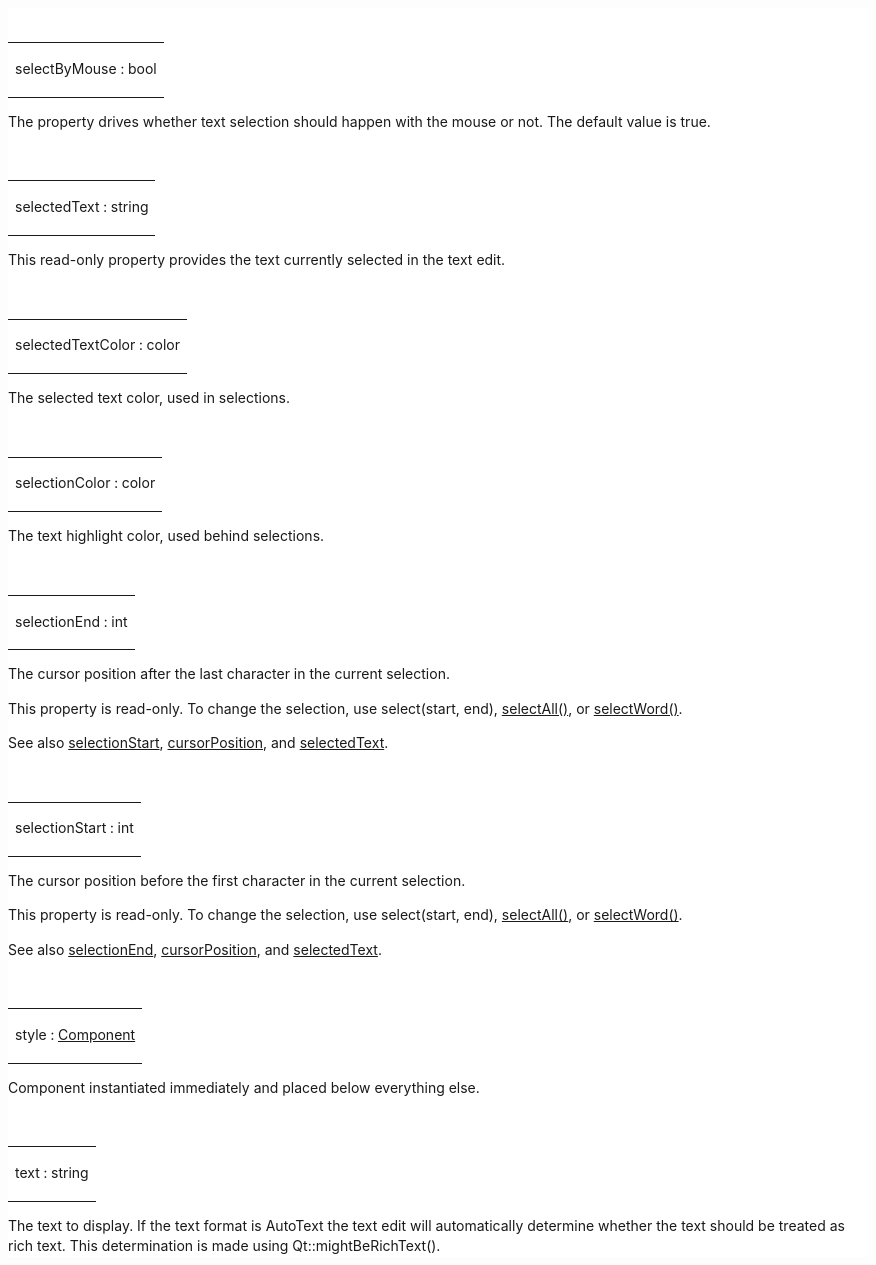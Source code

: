 <br/>

<table class="qmlname"><tr valign="top" id="selectByMouse-prop"><td class="tblQmlPropNode"><p><span class="name">selectByMouse</span> : <span class="type">bool</span></p></td></tr></table><p>The property drives whether text selection should happen with the mouse or not. The default value is true.</p>

<br/>

<table class="qmlname"><tr valign="top" id="selectedText-prop"><td class="tblQmlPropNode"><p><span class="name">selectedText</span> : <span class="type">string</span></p></td></tr></table><p>This read-only property provides the text currently selected in the text edit.</p>

<br/>

<table class="qmlname"><tr valign="top" id="selectedTextColor-prop"><td class="tblQmlPropNode"><p><span class="name">selectedTextColor</span> : <span class="type">color</span></p></td></tr></table><p>The selected text color, used in selections.</p>

<br/>

<table class="qmlname"><tr valign="top" id="selectionColor-prop"><td class="tblQmlPropNode"><p><span class="name">selectionColor</span> : <span class="type">color</span></p></td></tr></table><p>The text highlight color, used behind selections.</p>

<br/>

<table class="qmlname"><tr valign="top" id="selectionEnd-prop"><td class="tblQmlPropNode"><p><span class="name">selectionEnd</span> : <span class="type">int</span></p></td></tr></table><p>The cursor position after the last character in the current selection.</p>
<p>This property is read-only. To change the selection, use select(start, end), <a href="#selectAll-method">selectAll()</a>, or <a href="#selectWord-method">selectWord()</a>.</p>
<p>See also <a href="#selectionStart-prop">selectionStart</a>, <a href="#cursorPosition-prop">cursorPosition</a>, and <a href="#selectedText-prop">selectedText</a>.</p>

<br/>

<table class="qmlname"><tr valign="top" id="selectionStart-prop"><td class="tblQmlPropNode"><p><span class="name">selectionStart</span> : <span class="type">int</span></p></td></tr></table><p>The cursor position before the first character in the current selection.</p>
<p>This property is read-only. To change the selection, use select(start, end), <a href="#selectAll-method">selectAll()</a>, or <a href="#selectWord-method">selectWord()</a>.</p>
<p>See also <a href="#selectionEnd-prop">selectionEnd</a>, <a href="#cursorPosition-prop">cursorPosition</a>, and <a href="#selectedText-prop">selectedText</a>.</p>

<br/>

<table class="qmlname"><tr valign="top" id="style-prop"><td class="tblQmlPropNode"><p><span class="name">style</span> : <span class="type"><a href="../sdk-14.10/QtQml.Component.md">Component</a></span></p></td></tr></table><p>Component instantiated immediately and placed below everything else.</p>

<br/>

<table class="qmlname"><tr valign="top" id="text-prop"><td class="tblQmlPropNode"><p><span class="name">text</span> : <span class="type">string</span></p></td></tr></table><p>The text to display. If the text format is AutoText the text edit will automatically determine whether the text should be treated as rich text. This determination is made using Qt::mightBeRichText().</p>
